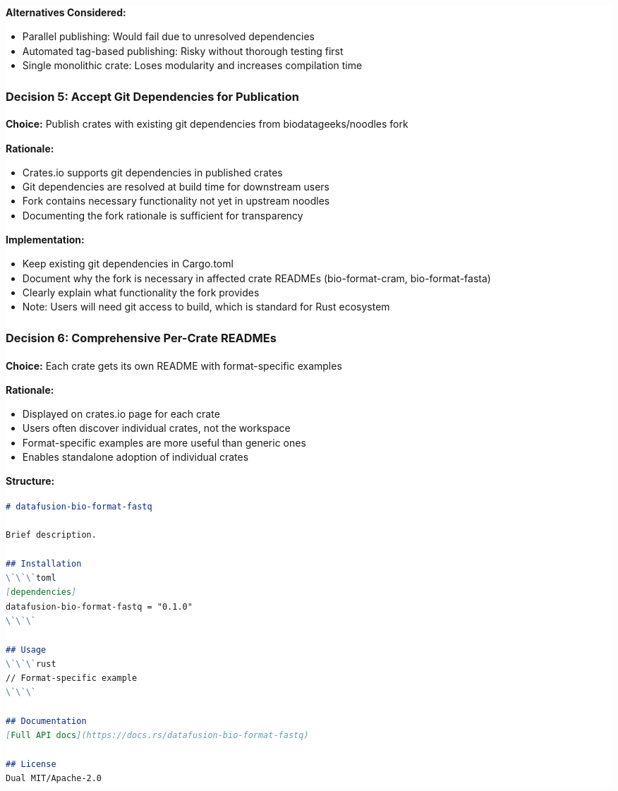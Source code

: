 **Alternatives Considered:**
- Parallel publishing: Would fail due to unresolved dependencies
- Automated tag-based publishing: Risky without thorough testing first
- Single monolithic crate: Loses modularity and increases compilation time

### Decision 5: Accept Git Dependencies for Publication
**Choice:** Publish crates with existing git dependencies from biodatageeks/noodles fork

**Rationale:**
- Crates.io supports git dependencies in published crates
- Git dependencies are resolved at build time for downstream users
- Fork contains necessary functionality not yet in upstream noodles
- Documenting the fork rationale is sufficient for transparency

**Implementation:**
- Keep existing git dependencies in Cargo.toml
- Document why the fork is necessary in affected crate READMEs (bio-format-cram, bio-format-fasta)
- Clearly explain what functionality the fork provides
- Note: Users will need git access to build, which is standard for Rust ecosystem

### Decision 6: Comprehensive Per-Crate READMEs
**Choice:** Each crate gets its own README with format-specific examples

**Rationale:**
- Displayed on crates.io page for each crate
- Users often discover individual crates, not the workspace
- Format-specific examples are more useful than generic ones
- Enables standalone adoption of individual crates

**Structure:**
```markdown
# datafusion-bio-format-fastq

Brief description.

## Installation
\`\`\`toml
[dependencies]
datafusion-bio-format-fastq = "0.1.0"
\`\`\`

## Usage
\`\`\`rust
// Format-specific example
\`\`\`

## Documentation
[Full API docs](https://docs.rs/datafusion-bio-format-fastq)

## License
Dual MIT/Apache-2.0
```
